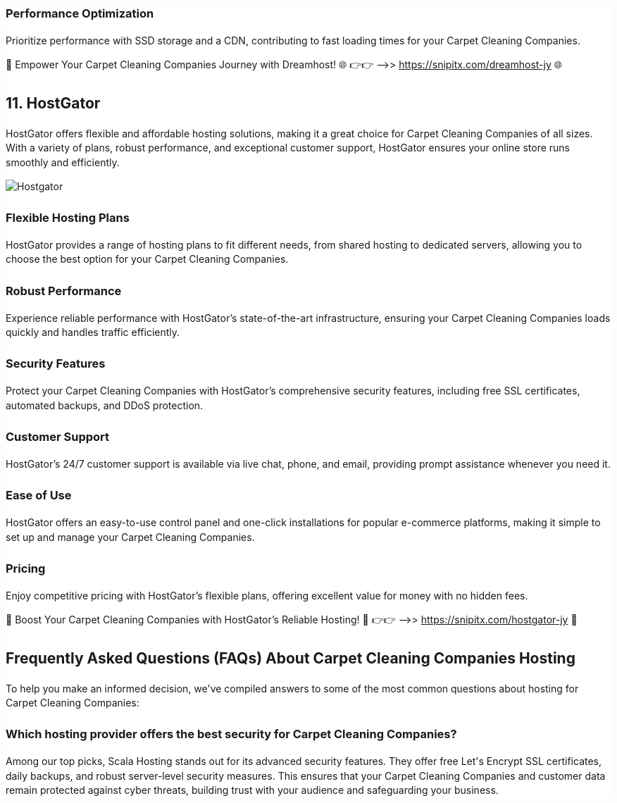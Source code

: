 ### Performance Optimization
Prioritize performance with SSD storage and a CDN, contributing to fast loading times for your Carpet Cleaning Companies.

🚀 Empower Your Carpet Cleaning Companies Journey with Dreamhost! 🌐
👉👉 -->> https://snipitx.com/dreamhost-jy 🌐

## 11. HostGator

HostGator offers flexible and affordable hosting solutions, making it a great choice for Carpet Cleaning Companies of all sizes. With a variety of plans, robust performance, and exceptional customer support, HostGator ensures your online store runs smoothly and efficiently.

![Hostgator](https://i.imgur.com/SNC0dSu.jpeg "Hostgator Hosting")

### Flexible Hosting Plans
HostGator provides a range of hosting plans to fit different needs, from shared hosting to dedicated servers, allowing you to choose the best option for your Carpet Cleaning Companies.

### Robust Performance
Experience reliable performance with HostGator’s state-of-the-art infrastructure, ensuring your Carpet Cleaning Companies loads quickly and handles traffic efficiently.

### Security Features
Protect your Carpet Cleaning Companies with HostGator’s comprehensive security features, including free SSL certificates, automated backups, and DDoS protection.

### Customer Support
HostGator’s 24/7 customer support is available via live chat, phone, and email, providing prompt assistance whenever you need it.

### Ease of Use
HostGator offers an easy-to-use control panel and one-click installations for popular e-commerce platforms, making it simple to set up and manage your Carpet Cleaning Companies.

### Pricing
Enjoy competitive pricing with HostGator’s flexible plans, offering excellent value for money with no hidden fees.

🌟 Boost Your Carpet Cleaning Companies with HostGator’s Reliable Hosting! 🚀
👉👉 -->> https://snipitx.com/hostgator-jy 🚀

## Frequently Asked Questions (FAQs) About Carpet Cleaning Companies Hosting

To help you make an informed decision, we've compiled answers to some of the most common questions about hosting for Carpet Cleaning Companies:

### Which hosting provider offers the best security for Carpet Cleaning Companies? 
Among our top picks, Scala Hosting stands out for its advanced security features. They offer free Let's Encrypt SSL certificates, daily backups, and robust server-level security measures. This ensures that your Carpet Cleaning Companies and customer data remain protected against cyber threats, building trust with your audience and safeguarding your business.

